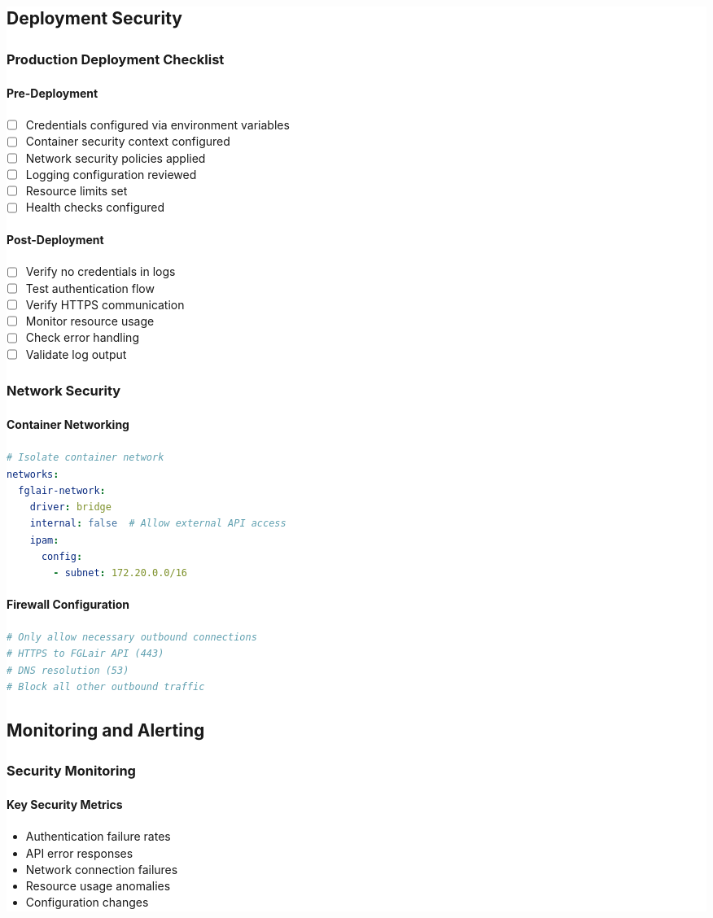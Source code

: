 ## Deployment Security

### Production Deployment Checklist

#### Pre-Deployment
- [ ] Credentials configured via environment variables
- [ ] Container security context configured
- [ ] Network security policies applied
- [ ] Logging configuration reviewed
- [ ] Resource limits set
- [ ] Health checks configured

#### Post-Deployment
- [ ] Verify no credentials in logs
- [ ] Test authentication flow
- [ ] Verify HTTPS communication
- [ ] Monitor resource usage
- [ ] Check error handling
- [ ] Validate log output

### Network Security

#### Container Networking
```yaml
# Isolate container network
networks:
  fglair-network:
    driver: bridge
    internal: false  # Allow external API access
    ipam:
      config:
        - subnet: 172.20.0.0/16
```

#### Firewall Configuration
```bash
# Only allow necessary outbound connections
# HTTPS to FGLair API (443)
# DNS resolution (53)
# Block all other outbound traffic
```

## Monitoring and Alerting

### Security Monitoring

#### Key Security Metrics
- Authentication failure rates
- API error responses
- Network connection failures
- Resource usage anomalies
- Configuration changes
